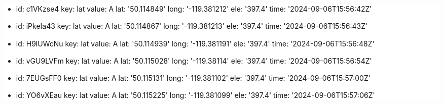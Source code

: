   -
    id: c1VKzse4
    key: lat
    value: A
    lat: '50.114849'
    long: '-119.381212'
    ele: '397.4'
    time: '2024-09-06T15:56:42Z'

  -
    id: iPkeIa43
    key: lat
    value: A
    lat: '50.114867'
    long: '-119.381213'
    ele: '397.4'
    time: '2024-09-06T15:56:43Z'

  -
    id: H9lUWcNu
    key: lat
    value: A
    lat: '50.114939'
    long: '-119.381191'
    ele: '397.4'
    time: '2024-09-06T15:56:48Z'

  -
    id: vGU9LVFm
    key: lat
    value: A
    lat: '50.115028'
    long: '-119.38114'
    ele: '397.4'
    time: '2024-09-06T15:56:54Z'

  -
    id: 7EUGsFF0
    key: lat
    value: A
    lat: '50.115131'
    long: '-119.381102'
    ele: '397.4'
    time: '2024-09-06T15:57:00Z'

  -
    id: YO6vXEau
    key: lat
    value: A
    lat: '50.115225'
    long: '-119.381099'
    ele: '397.4'
    time: '2024-09-06T15:57:06Z'
